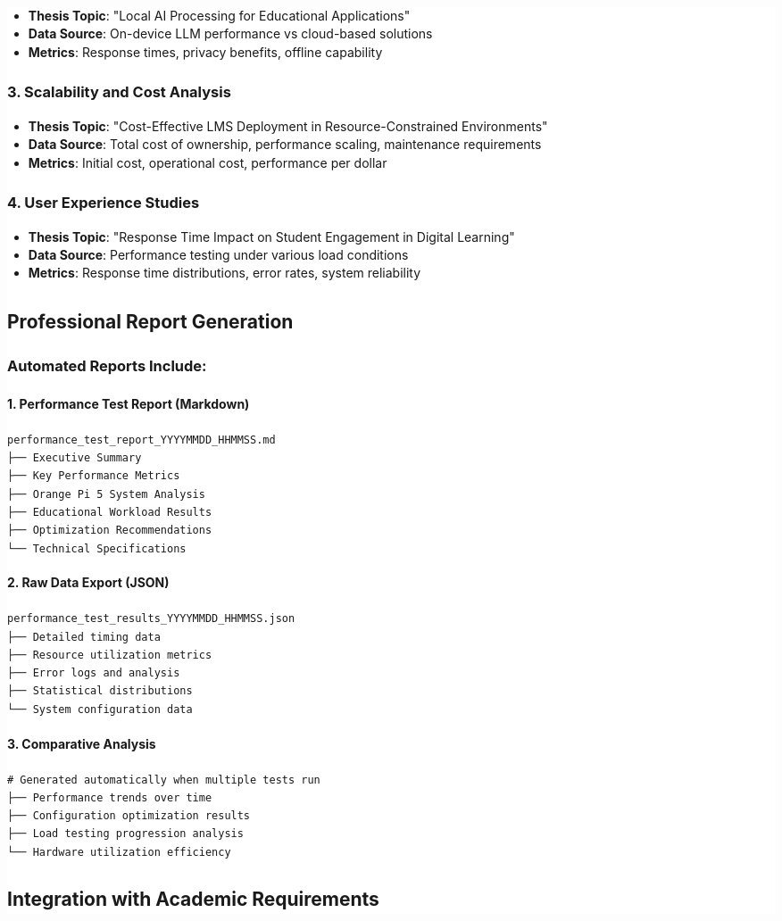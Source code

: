 - **Thesis Topic**: "Local AI Processing for Educational Applications"
- **Data Source**: On-device LLM performance vs cloud-based solutions
- **Metrics**: Response times, privacy benefits, offline capability

### **3. Scalability and Cost Analysis**

- **Thesis Topic**: "Cost-Effective LMS Deployment in Resource-Constrained Environments"
- **Data Source**: Total cost of ownership, performance scaling, maintenance requirements
- **Metrics**: Initial cost, operational cost, performance per dollar

### **4. User Experience Studies**

- **Thesis Topic**: "Response Time Impact on Student Engagement in Digital Learning"
- **Data Source**: Performance testing under various load conditions
- **Metrics**: Response time distributions, error rates, system reliability

## Professional Report Generation

### **Automated Reports Include:**

#### **1. Performance Test Report (Markdown)**

```
performance_test_report_YYYYMMDD_HHMMSS.md
├── Executive Summary
├── Key Performance Metrics
├── Orange Pi 5 System Analysis
├── Educational Workload Results
├── Optimization Recommendations
└── Technical Specifications
```

#### **2. Raw Data Export (JSON)**

```
performance_test_results_YYYYMMDD_HHMMSS.json
├── Detailed timing data
├── Resource utilization metrics
├── Error logs and analysis
├── Statistical distributions
└── System configuration data
```

#### **3. Comparative Analysis**

```
# Generated automatically when multiple tests run
├── Performance trends over time
├── Configuration optimization results
├── Load testing progression analysis
└── Hardware utilization efficiency
```

## Integration with Academic Requirements
